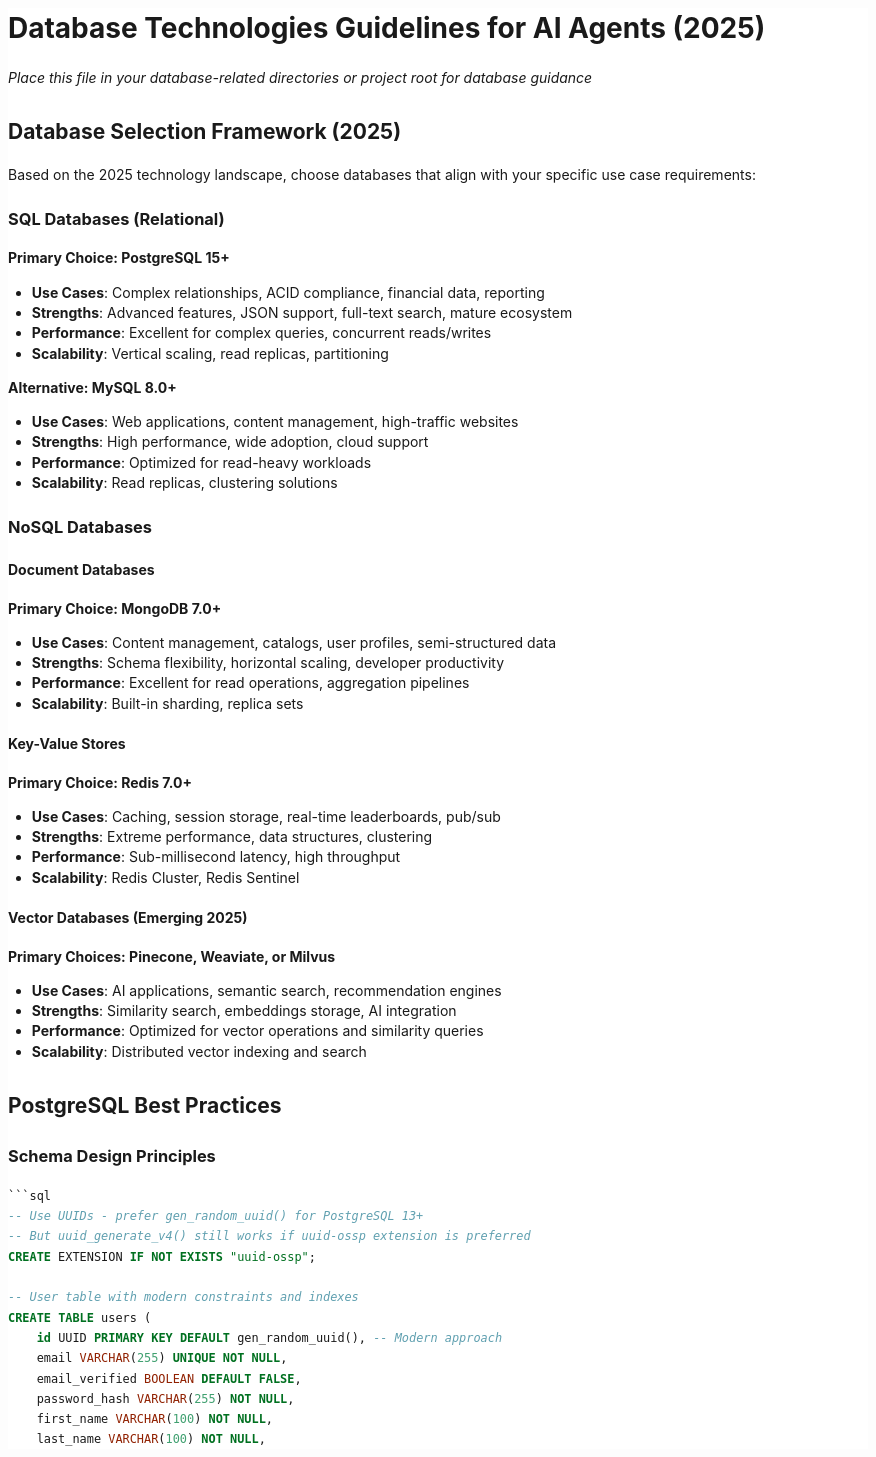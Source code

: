 # Database Technologies Guidelines for AI Agents (2025)

*Place this file in your database-related directories or project root for database guidance*

## Database Selection Framework (2025)

Based on the 2025 technology landscape, choose databases that align with your specific use case requirements:

### SQL Databases (Relational)
**Primary Choice: PostgreSQL 15+**
- **Use Cases**: Complex relationships, ACID compliance, financial data, reporting
- **Strengths**: Advanced features, JSON support, full-text search, mature ecosystem
- **Performance**: Excellent for complex queries, concurrent reads/writes
- **Scalability**: Vertical scaling, read replicas, partitioning

**Alternative: MySQL 8.0+**
- **Use Cases**: Web applications, content management, high-traffic websites
- **Strengths**: High performance, wide adoption, cloud support
- **Performance**: Optimized for read-heavy workloads
- **Scalability**: Read replicas, clustering solutions

### NoSQL Databases

#### Document Databases
**Primary Choice: MongoDB 7.0+**
- **Use Cases**: Content management, catalogs, user profiles, semi-structured data
- **Strengths**: Schema flexibility, horizontal scaling, developer productivity
- **Performance**: Excellent for read operations, aggregation pipelines
- **Scalability**: Built-in sharding, replica sets

#### Key-Value Stores
**Primary Choice: Redis 7.0+**
- **Use Cases**: Caching, session storage, real-time leaderboards, pub/sub
- **Strengths**: Extreme performance, data structures, clustering
- **Performance**: Sub-millisecond latency, high throughput
- **Scalability**: Redis Cluster, Redis Sentinel

#### Vector Databases (Emerging 2025)
**Primary Choices: Pinecone, Weaviate, or Milvus**
- **Use Cases**: AI applications, semantic search, recommendation engines
- **Strengths**: Similarity search, embeddings storage, AI integration
- **Performance**: Optimized for vector operations and similarity queries
- **Scalability**: Distributed vector indexing and search

## PostgreSQL Best Practices

### Schema Design Principles
```sql
```sql
-- Use UUIDs - prefer gen_random_uuid() for PostgreSQL 13+
-- But uuid_generate_v4() still works if uuid-ossp extension is preferred
CREATE EXTENSION IF NOT EXISTS "uuid-ossp";

-- User table with modern constraints and indexes
CREATE TABLE users (
    id UUID PRIMARY KEY DEFAULT gen_random_uuid(), -- Modern approach
    email VARCHAR(255) UNIQUE NOT NULL,
    email_verified BOOLEAN DEFAULT FALSE,
    password_hash VARCHAR(255) NOT NULL,
    first_name VARCHAR(100) NOT NULL,
    last_name VARCHAR(100) NOT NULL,
```